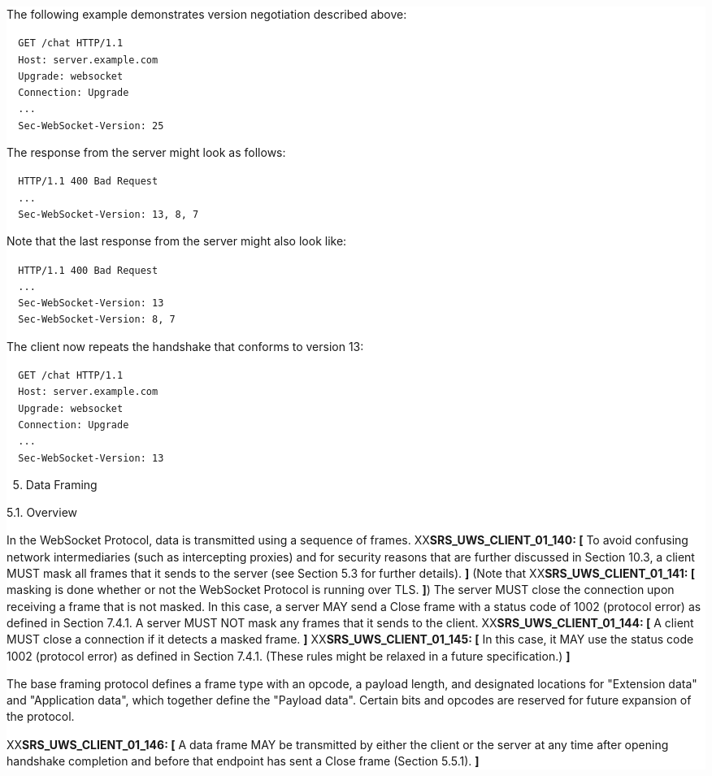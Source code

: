    The following example demonstrates version negotiation described above:

      GET /chat HTTP/1.1
      Host: server.example.com
      Upgrade: websocket
      Connection: Upgrade
      ...
      Sec-WebSocket-Version: 25

   The response from the server might look as follows:

      HTTP/1.1 400 Bad Request
      ...
      Sec-WebSocket-Version: 13, 8, 7

   Note that the last response from the server might also look like:

      HTTP/1.1 400 Bad Request
      ...
      Sec-WebSocket-Version: 13
      Sec-WebSocket-Version: 8, 7

   The client now repeats the handshake that conforms to version 13:

      GET /chat HTTP/1.1
      Host: server.example.com
      Upgrade: websocket
      Connection: Upgrade
      ...
      Sec-WebSocket-Version: 13

5.  Data Framing

5.1.  Overview

   In the WebSocket Protocol, data is transmitted using a sequence of frames.
   XX**SRS_UWS_CLIENT_01_140: [** To avoid confusing network intermediaries (such as intercepting proxies) and for security reasons that are further discussed in Section 10.3, a client MUST mask all frames that it sends to the server (see Section 5.3 for further details). **]**
   (Note that XX**SRS_UWS_CLIENT_01_141: [** masking is done whether or not the WebSocket Protocol is running over TLS. **]**)
   The server MUST close the connection upon receiving a frame that is not masked.
   In this case, a server MAY send a Close frame with a status code of 1002 (protocol error) as defined in Section 7.4.1.
   A server MUST NOT mask any frames that it sends to the client.
   XX**SRS_UWS_CLIENT_01_144: [** A client MUST close a connection if it detects a masked frame. **]**
   XX**SRS_UWS_CLIENT_01_145: [** In this case, it MAY use the status code 1002 (protocol error) as defined in Section 7.4.1. (These rules might be relaxed in a future specification.) **]**

   The base framing protocol defines a frame type with an opcode, a payload length, and designated locations for "Extension data" and "Application data", which together define the "Payload data".
   Certain bits and opcodes are reserved for future expansion of the protocol.

   XX**SRS_UWS_CLIENT_01_146: [** A data frame MAY be transmitted by either the client or the server at any time after opening handshake completion and before that endpoint has sent a Close frame (Section 5.5.1). **]**
